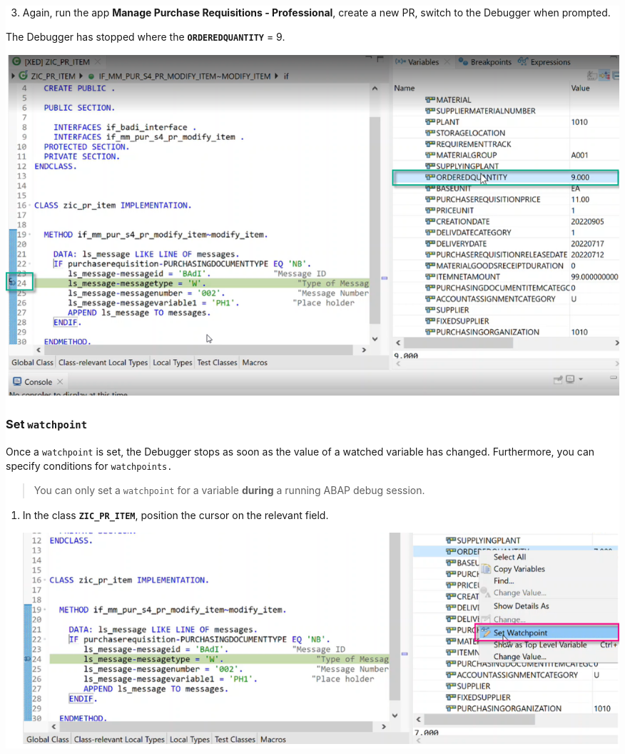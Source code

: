 3. Again, run the app **Manage Purchase Requisitions - Professional**, create a new PR, switch to the Debugger when prompted.

The Debugger has stopped where the **`ORDEREDQUANTITY`** = 9.


![step8c-condition-9](step8c-condition-9.png)


### Set `watchpoint`
Once a `watchpoint` is set, the Debugger stops as soon as the value of a watched variable has changed. Furthermore, you can specify conditions for `watchpoints.`

> You can only set a `watchpoint` for a variable **during** a running ABAP debug session.

1. In the class **`ZIC_PR_ITEM`**, position the cursor on the relevant field.

    <!-- border -->
    ![step9a-set-watchpoint](step9a-set-watchpoint.png)
